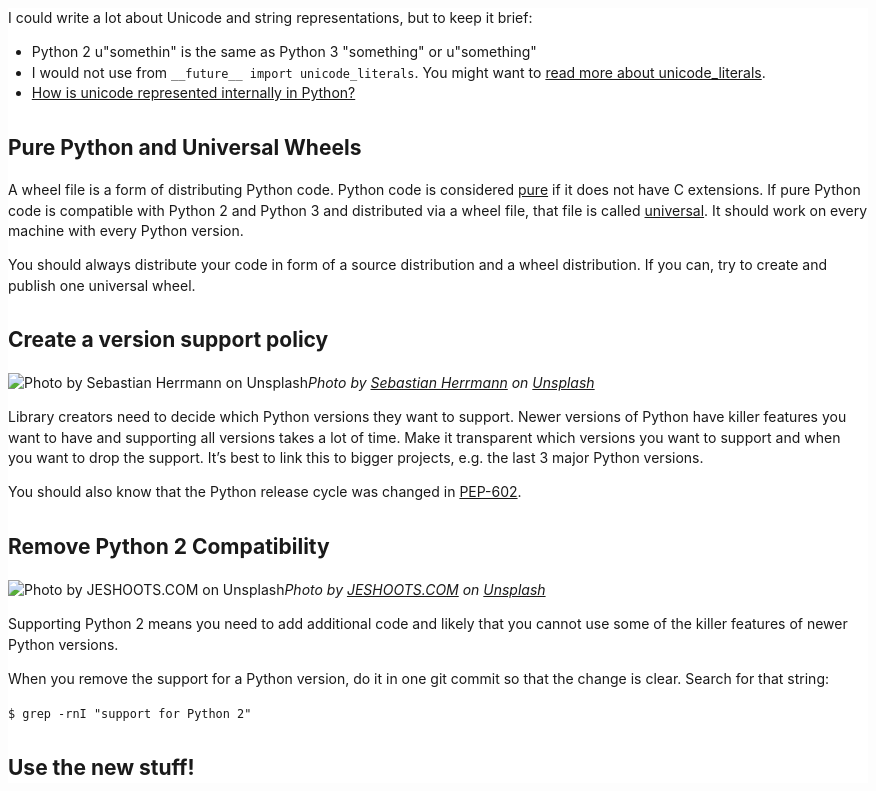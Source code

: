 I could write a lot about Unicode and string representations, but to keep it
brief:

* Python 2 u"somethin" is the same as Python 3 "something" or u"something"
* I would not use from `__future__ import unicode_literals`. You might want to
  [read more about
  unicode_literals](https://python-future.org/unicode_literals.html).
* [How is unicode represented internally in Python?](https://stackoverflow.com/q/26079392/562769)

## Pure Python and Universal Wheels

A wheel file is a form of distributing Python code. Python code is considered
[pure](https://packaging.python.org/guides/distributing-packages-using-setuptools/#pure-python-wheels)
if it does not have C extensions. If pure Python code is compatible with Python
2 and Python 3 and distributed via a wheel file, that file is called
[universal](https://packaging.python.org/guides/distributing-packages-using-setuptools/#universal-wheels).
It should work on every machine with every Python version.

You should always distribute your code in form of a source distribution and a
wheel distribution. If you can, try to create and publish one universal wheel.


## Create a version support policy

![Photo by [Sebastian Herrmann](https://unsplash.com/@officestock?utm_source=medium&utm_medium=referral) on [Unsplash](https://unsplash.com?utm_source=medium&utm_medium=referral)](https://cdn-images-1.medium.com/max/10162/0*npT3ah8HnHtz1Mq-)*Photo by [Sebastian Herrmann](https://unsplash.com/@officestock?utm_source=medium&utm_medium=referral) on [Unsplash](https://unsplash.com?utm_source=medium&utm_medium=referral)*

Library creators need to decide which Python versions they want to support.
Newer versions of Python have killer features you want to have and supporting
all versions takes a lot of time. Make it transparent which versions you want
to support and when you want to drop the support. It’s best to link this to
bigger projects, e.g. the last 3 major Python versions.

You should also know that the Python release cycle was changed in [PEP-602](https://www.python.org/dev/peps/pep-0602/).

## Remove Python 2 Compatibility

![Photo by [JESHOOTS.COM](https://unsplash.com/@jeshoots?utm_source=medium&utm_medium=referral) on [Unsplash](https://unsplash.com?utm_source=medium&utm_medium=referral)](https://cdn-images-1.medium.com/max/8400/0*TnzggyB55C5IxhvW)*Photo by [JESHOOTS.COM](https://unsplash.com/@jeshoots?utm_source=medium&utm_medium=referral) on [Unsplash](https://unsplash.com?utm_source=medium&utm_medium=referral)*

Supporting Python 2 means you need to add additional code and likely that you
cannot use some of the killer features of newer Python versions.

When you remove the support for a Python version, do it in one git commit so that the change is clear. Search for that string:

```shell
$ grep -rnI "support for Python 2"
```


## Use the new stuff!
